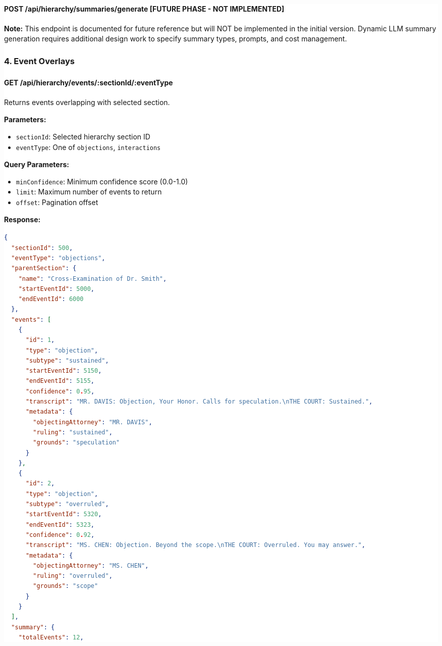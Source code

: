 #### POST /api/hierarchy/summaries/generate [FUTURE PHASE - NOT IMPLEMENTED]
**Note:** This endpoint is documented for future reference but will NOT be implemented in the initial version. Dynamic LLM summary generation requires additional design work to specify summary types, prompts, and cost management.

### 4. Event Overlays

#### GET /api/hierarchy/events/:sectionId/:eventType
Returns events overlapping with selected section.

**Parameters:**
- `sectionId`: Selected hierarchy section ID
- `eventType`: One of `objections`, `interactions`

**Query Parameters:**
- `minConfidence`: Minimum confidence score (0.0-1.0)
- `limit`: Maximum number of events to return
- `offset`: Pagination offset

**Response:**
```json
{
  "sectionId": 500,
  "eventType": "objections",
  "parentSection": {
    "name": "Cross-Examination of Dr. Smith",
    "startEventId": 5000,
    "endEventId": 6000
  },
  "events": [
    {
      "id": 1,
      "type": "objection",
      "subtype": "sustained",
      "startEventId": 5150,
      "endEventId": 5155,
      "confidence": 0.95,
      "transcript": "MR. DAVIS: Objection, Your Honor. Calls for speculation.\nTHE COURT: Sustained.",
      "metadata": {
        "objectingAttorney": "MR. DAVIS",
        "ruling": "sustained",
        "grounds": "speculation"
      }
    },
    {
      "id": 2,
      "type": "objection",
      "subtype": "overruled",
      "startEventId": 5320,
      "endEventId": 5323,
      "confidence": 0.92,
      "transcript": "MS. CHEN: Objection. Beyond the scope.\nTHE COURT: Overruled. You may answer.",
      "metadata": {
        "objectingAttorney": "MS. CHEN",
        "ruling": "overruled",
        "grounds": "scope"
      }
    }
  ],
  "summary": {
    "totalEvents": 12,
```